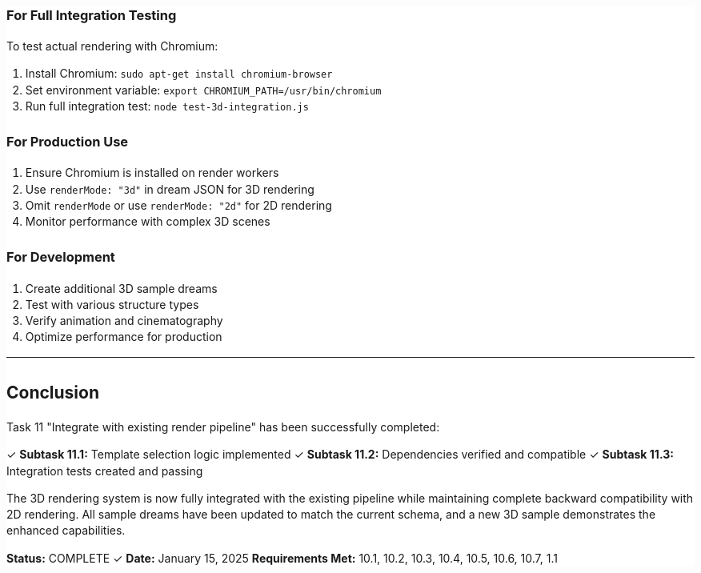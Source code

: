 ### For Full Integration Testing

To test actual rendering with Chromium:

1. Install Chromium: `sudo apt-get install chromium-browser`
2. Set environment variable: `export CHROMIUM_PATH=/usr/bin/chromium`
3. Run full integration test: `node test-3d-integration.js`

### For Production Use

1. Ensure Chromium is installed on render workers
2. Use `renderMode: "3d"` in dream JSON for 3D rendering
3. Omit `renderMode` or use `renderMode: "2d"` for 2D rendering
4. Monitor performance with complex 3D scenes

### For Development

1. Create additional 3D sample dreams
2. Test with various structure types
3. Verify animation and cinematography
4. Optimize performance for production

---

## Conclusion

Task 11 "Integrate with existing render pipeline" has been successfully completed:

✓ **Subtask 11.1:** Template selection logic implemented
✓ **Subtask 11.2:** Dependencies verified and compatible
✓ **Subtask 11.3:** Integration tests created and passing

The 3D rendering system is now fully integrated with the existing pipeline while maintaining complete backward compatibility with 2D rendering. All sample dreams have been updated to match the current schema, and a new 3D sample demonstrates the enhanced capabilities.

**Status:** COMPLETE ✓
**Date:** January 15, 2025
**Requirements Met:** 10.1, 10.2, 10.3, 10.4, 10.5, 10.6, 10.7, 1.1
